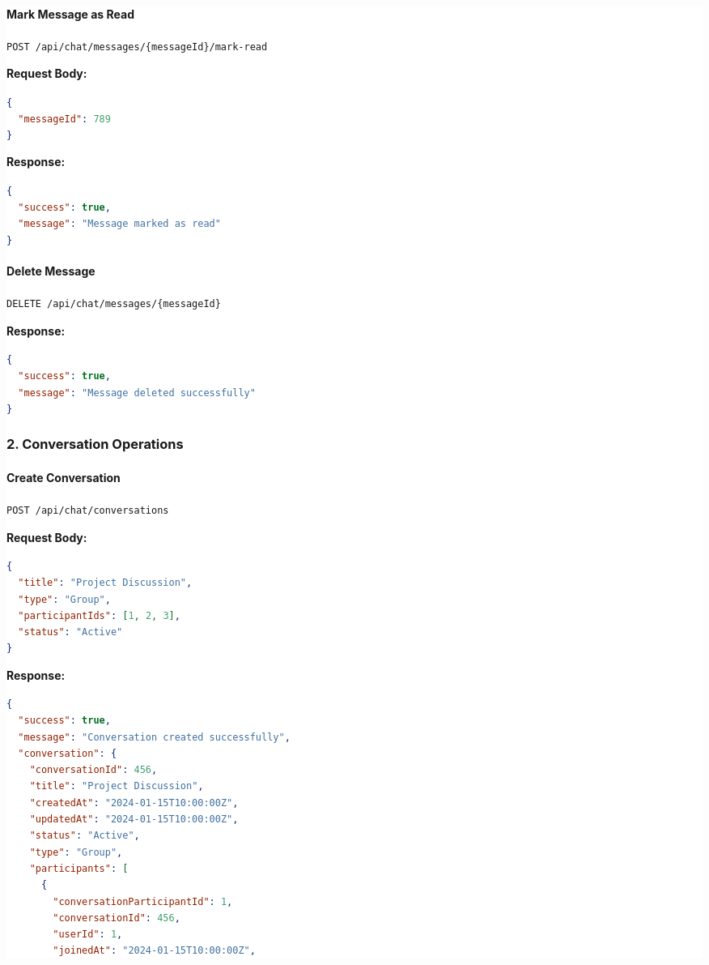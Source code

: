 #### Mark Message as Read
```http
POST /api/chat/messages/{messageId}/mark-read
```

**Request Body:**
```json
{
  "messageId": 789
}
```

**Response:**
```json
{
  "success": true,
  "message": "Message marked as read"
}
```

#### Delete Message
```http
DELETE /api/chat/messages/{messageId}
```

**Response:**
```json
{
  "success": true,
  "message": "Message deleted successfully"
}
```

### 2. Conversation Operations

#### Create Conversation
```http
POST /api/chat/conversations
```

**Request Body:**
```json
{
  "title": "Project Discussion",
  "type": "Group",
  "participantIds": [1, 2, 3],
  "status": "Active"
}
```

**Response:**
```json
{
  "success": true,
  "message": "Conversation created successfully",
  "conversation": {
    "conversationId": 456,
    "title": "Project Discussion",
    "createdAt": "2024-01-15T10:00:00Z",
    "updatedAt": "2024-01-15T10:00:00Z",
    "status": "Active",
    "type": "Group",
    "participants": [
      {
        "conversationParticipantId": 1,
        "conversationId": 456,
        "userId": 1,
        "joinedAt": "2024-01-15T10:00:00Z",
```